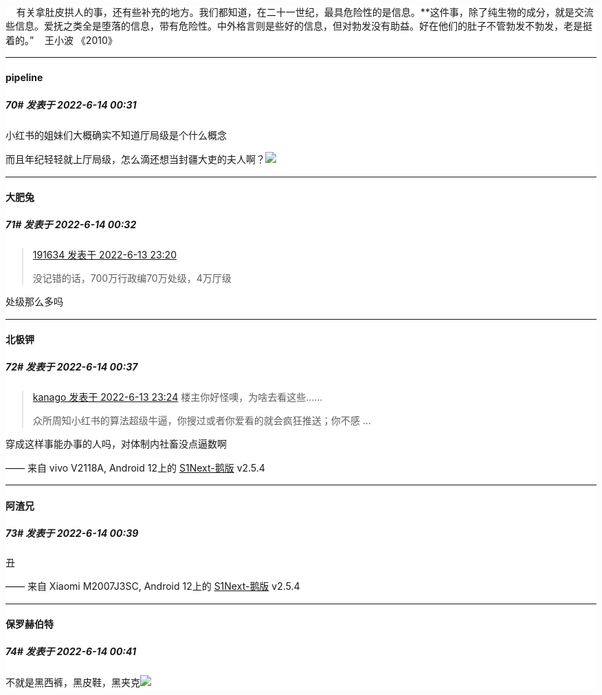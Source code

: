     有关拿肚皮拱人的事，还有些补充的地方。我们都知道，在二十一世纪，最具危险性的是信息。**这件事，除了纯生物的成分，就是交流些信息。爱抚之类全是堕落的信息，带有危险性。中外格言则是些好的信息，但对勃发没有助益。好在他们的肚子不管勃发不勃发，老是挺着的。”    王小波 《2010》

*****

####  pipeline  
##### 70#       发表于 2022-6-14 00:31

小红书的姐妹们大概确实不知道厅局级是个什么概念

而且年纪轻轻就上厅局级，怎么滴还想当封疆大吏的夫人啊？<img src="https://static.saraba1st.com/image/smiley/face2017/067.png" referrerpolicy="no-referrer">

*****

####  大肥兔  
##### 71#       发表于 2022-6-14 00:32

<blockquote><a href="httphttps://bbs.saraba1st.com/2b/forum.php?mod=redirect&amp;goto=findpost&amp;pid=56256203&amp;ptid=2075586" target="_blank">191634 发表于 2022-6-13 23:20</a>

没记错的话，700万行政编70万处级，4万厅级</blockquote>
处级那么多吗



*****

####  北极钾  
##### 72#       发表于 2022-6-14 00:37

<blockquote><a href="httphttps://bbs.saraba1st.com/2b/forum.php?mod=redirect&amp;goto=findpost&amp;pid=56256238&amp;ptid=2075586" target="_blank">kanago 发表于 2022-6-13 23:24</a>
楼主你好怪噢，为啥去看这些……

众所周知小红书的算法超级牛逼，你搜过或者你爱看的就会疯狂推送；你不感 ...</blockquote>
穿成这样事能办事的人吗，对体制内社畜没点逼数啊

—— 来自 vivo V2118A, Android 12上的 [S1Next-鹅版](https://github.com/ykrank/S1-Next/releases) v2.5.4

*****

####  阿渣兄  
##### 73#       发表于 2022-6-14 00:39

丑

—— 来自 Xiaomi M2007J3SC, Android 12上的 [S1Next-鹅版](https://github.com/ykrank/S1-Next/releases) v2.5.4

*****

####  保罗赫伯特  
##### 74#       发表于 2022-6-14 00:41

不就是黑西裤，黑皮鞋，黑夹克<img src="https://static.saraba1st.com/image/smiley/face2017/034.png" referrerpolicy="no-referrer">

